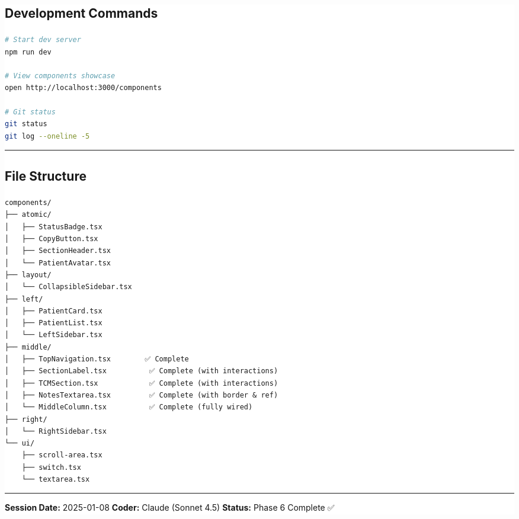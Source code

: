 ## Development Commands

```bash
# Start dev server
npm run dev

# View components showcase
open http://localhost:3000/components

# Git status
git status
git log --oneline -5
```

---

## File Structure

```
components/
├── atomic/
│   ├── StatusBadge.tsx
│   ├── CopyButton.tsx
│   ├── SectionHeader.tsx
│   └── PatientAvatar.tsx
├── layout/
│   └── CollapsibleSidebar.tsx
├── left/
│   ├── PatientCard.tsx
│   ├── PatientList.tsx
│   └── LeftSidebar.tsx
├── middle/
│   ├── TopNavigation.tsx        ✅ Complete
│   ├── SectionLabel.tsx          ✅ Complete (with interactions)
│   ├── TCMSection.tsx            ✅ Complete (with interactions)
│   ├── NotesTextarea.tsx         ✅ Complete (with border & ref)
│   └── MiddleColumn.tsx          ✅ Complete (fully wired)
├── right/
│   └── RightSidebar.tsx
└── ui/
    ├── scroll-area.tsx
    ├── switch.tsx
    └── textarea.tsx
```

---

**Session Date:** 2025-01-08
**Coder:** Claude (Sonnet 4.5)
**Status:** Phase 6 Complete ✅
